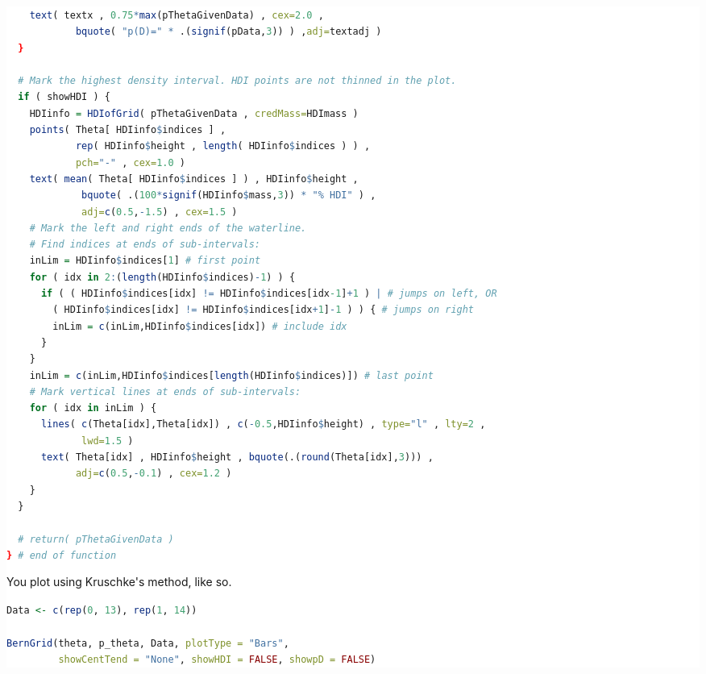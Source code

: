 ```r
    text( textx , 0.75*max(pThetaGivenData) , cex=2.0 ,
    	    bquote( "p(D)=" * .(signif(pData,3)) ) ,adj=textadj )
  }
  
  # Mark the highest density interval. HDI points are not thinned in the plot.
  if ( showHDI ) {
    HDIinfo = HDIofGrid( pThetaGivenData , credMass=HDImass )
    points( Theta[ HDIinfo$indices ] , 
            rep( HDIinfo$height , length( HDIinfo$indices ) ) , 
            pch="-" , cex=1.0 )
    text( mean( Theta[ HDIinfo$indices ] ) , HDIinfo$height ,
             bquote( .(100*signif(HDIinfo$mass,3)) * "% HDI" ) ,
             adj=c(0.5,-1.5) , cex=1.5 )
    # Mark the left and right ends of the waterline. 
    # Find indices at ends of sub-intervals:
    inLim = HDIinfo$indices[1] # first point
    for ( idx in 2:(length(HDIinfo$indices)-1) ) {
      if ( ( HDIinfo$indices[idx] != HDIinfo$indices[idx-1]+1 ) | # jumps on left, OR
        ( HDIinfo$indices[idx] != HDIinfo$indices[idx+1]-1 ) ) { # jumps on right
        inLim = c(inLim,HDIinfo$indices[idx]) # include idx
      }
    }
    inLim = c(inLim,HDIinfo$indices[length(HDIinfo$indices)]) # last point
    # Mark vertical lines at ends of sub-intervals:
    for ( idx in inLim ) {
      lines( c(Theta[idx],Theta[idx]) , c(-0.5,HDIinfo$height) , type="l" , lty=2 , 
             lwd=1.5 )
      text( Theta[idx] , HDIinfo$height , bquote(.(round(Theta[idx],3))) ,
            adj=c(0.5,-0.1) , cex=1.2 )
    }
  }
  
  # return( pThetaGivenData )
} # end of function
```

You plot using Kruschke's method, like so.


```r
Data <- c(rep(0, 13), rep(1, 14))

BernGrid(theta, p_theta, Data, plotType = "Bars",
         showCentTend = "None", showHDI = FALSE, showpD = FALSE)
```
